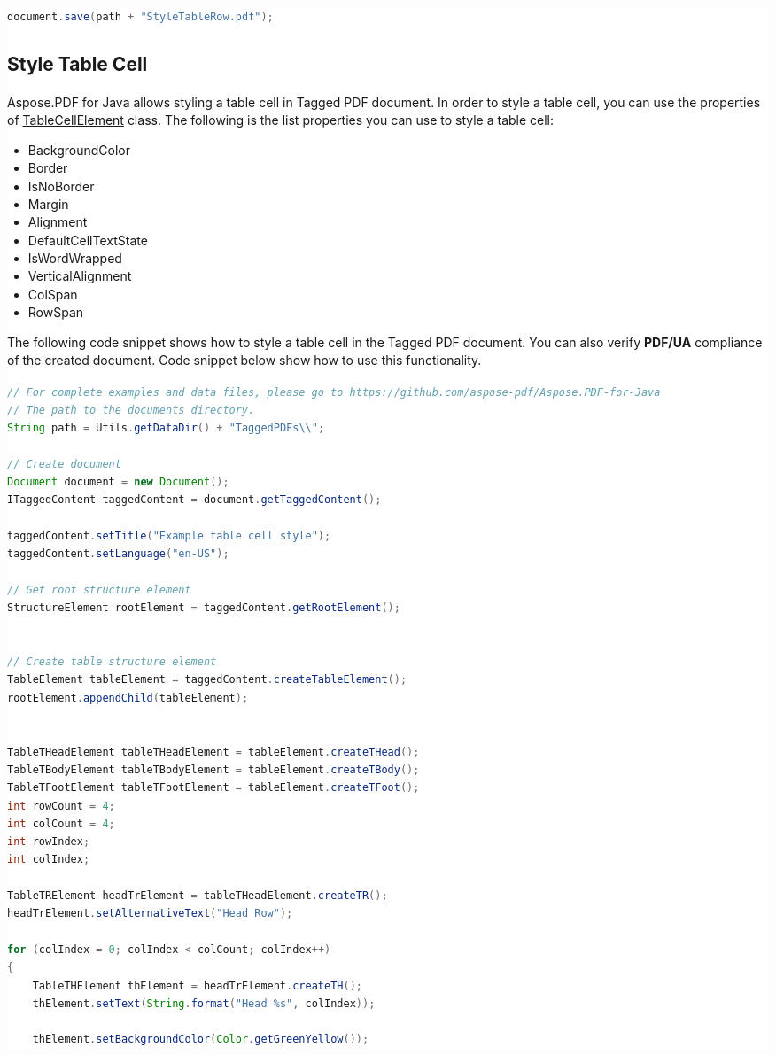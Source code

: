 ```java
document.save(path + "StyleTableRow.pdf");
```

## Style Table Cell

Aspose.PDF for Java allows styling a table cell in Tagged PDF document. In order to style a table cell, you can use the properties of [TableCellElement](https://apireference.aspose.com/java/pdf/com.aspose.pdf.tagged.logicalstructure.elements.bls/TableCellElement) class. The following is the list properties you can use to style a table cell:

- BackgroundColor
- Border
- IsNoBorder
- Margin
- Alignment
- DefaultCellTextState
- IsWordWrapped
- VerticalAlignment
- ColSpan
- RowSpan

The following code snippet shows how to style a table cell in the Tagged PDF document. You can also verify **PDF/UA** compliance of the created document. Code snippet below show how to use this functionality.

```java
// For complete examples and data files, please go to https://github.com/aspose-pdf/Aspose.PDF-for-Java
// The path to the documents directory.
String path = Utils.getDataDir() + "TaggedPDFs\\";

// Create document
Document document = new Document();
ITaggedContent taggedContent = document.getTaggedContent();

taggedContent.setTitle("Example table cell style");
taggedContent.setLanguage("en-US");

// Get root structure element
StructureElement rootElement = taggedContent.getRootElement();


// Create table structure element
TableElement tableElement = taggedContent.createTableElement();
rootElement.appendChild(tableElement);


TableTHeadElement tableTHeadElement = tableElement.createTHead();
TableTBodyElement tableTBodyElement = tableElement.createTBody();
TableTFootElement tableTFootElement = tableElement.createTFoot();
int rowCount = 4;
int colCount = 4;
int rowIndex;
int colIndex;

TableTRElement headTrElement = tableTHeadElement.createTR();
headTrElement.setAlternativeText("Head Row");

for (colIndex = 0; colIndex < colCount; colIndex++)
{
    TableTHElement thElement = headTrElement.createTH();
    thElement.setText(String.format("Head %s", colIndex));

    thElement.setBackgroundColor(Color.getGreenYellow());
```